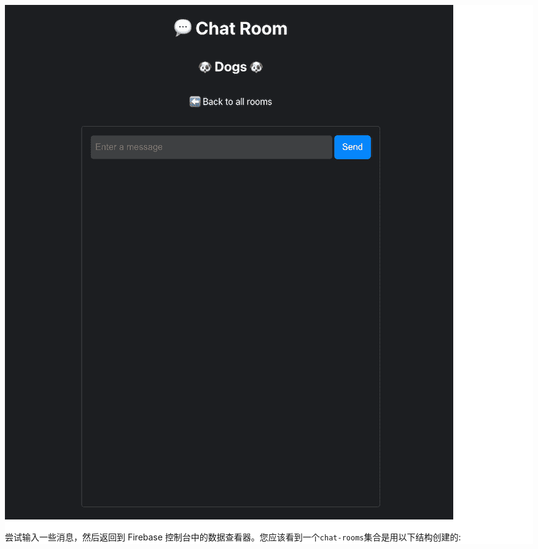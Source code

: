 ![Component Rendered Dog Chat Room](img/a3402fc23b7a28e7c4b112cad2727abd.png)

尝试输入一些消息，然后返回到 Firebase 控制台中的数据查看器。您应该看到一个`chat-rooms`集合是用以下结构创建的:
